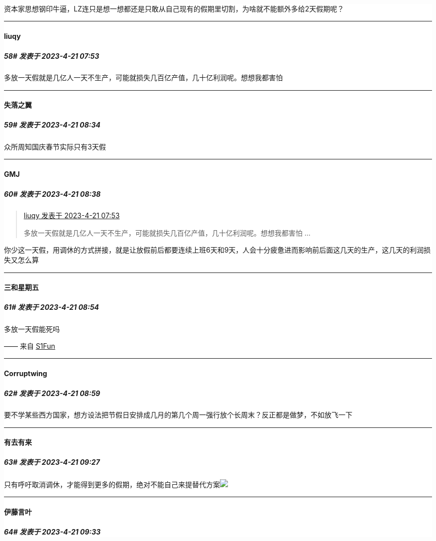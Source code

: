 资本家思想钢印牛逼，LZ连只是想一想都还是只敢从自己现有的假期里切割，为啥就不能额外多给2天假期呢？

*****

####  liuqy  
##### 58#       发表于 2023-4-21 07:53

多放一天假就是几亿人一天不生产，可能就损失几百亿产值，几十亿利润呢。想想我都害怕

*****

####  失落之翼  
##### 59#       发表于 2023-4-21 08:34

众所周知国庆春节实际只有3天假

*****

####  GMJ  
##### 60#       发表于 2023-4-21 08:38

<blockquote><a href="httphttps://bbs.saraba1st.com/2b/forum.php?mod=redirect&amp;goto=findpost&amp;pid=60543307&amp;ptid=2129669" target="_blank">liuqy 发表于 2023-4-21 07:53</a>

多放一天假就是几亿人一天不生产，可能就损失几百亿产值，几十亿利润呢。想想我都害怕 ...</blockquote>
你少这一天假，用调休的方式拼接，就是让放假前后都要连续上班6天和9天，人会十分疲惫进而影响前后面这几天的生产，这几天的利润损失又怎么算


*****

####  三和星期五  
##### 61#       发表于 2023-4-21 08:54

多放一天假能死吗

—— 来自 [S1Fun](https://s1fun.koalcat.com)

*****

####  Corruptwing  
##### 62#       发表于 2023-4-21 08:59

要不学某些西方国家，想方设法把节假日安排成几月的第几个周一强行放个长周末？反正都是做梦，不如放飞一下


*****

####  有去有来  
##### 63#       发表于 2023-4-21 09:27

只有呼吁取消调休，才能得到更多的假期，绝对不能自己来提替代方案<img src="https://static.saraba1st.com/image/smiley/animal2017/027.png" referrerpolicy="no-referrer">


*****

####  伊藤言叶  
##### 64#       发表于 2023-4-21 09:33
